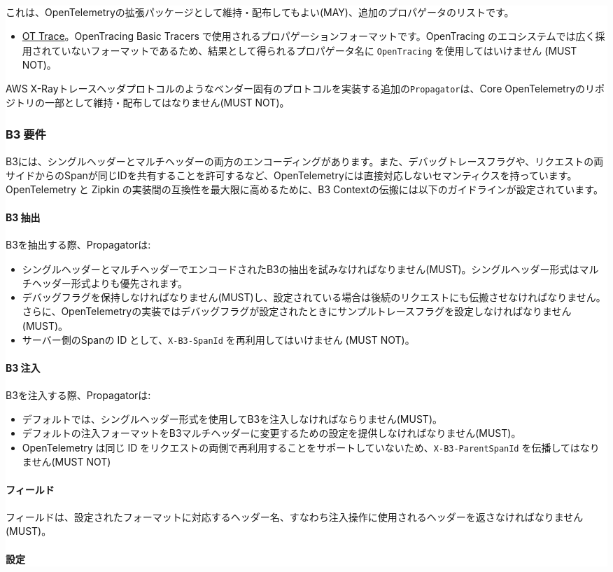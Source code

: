 

これは、OpenTelemetryの拡張パッケージとして維持・配布してもよい(MAY)、追加のプロパゲータのリストです。



* [OT Trace](https://github.com/opentracing?q=basic&type=&language=)。OpenTracing Basic Tracers で使用されるプロパゲーションフォーマットです。OpenTracing のエコシステムでは広く採用されていないフォーマットであるため、結果として得られるプロパゲータ名に `OpenTracing` を使用してはいけません (MUST NOT)。



AWS X-Rayトレースヘッダプロトコルのようなベンダー固有のプロトコルを実装する追加の`Propagator`は、Core OpenTelemetryのリポジトリの一部として維持・配布してはなりません(MUST NOT)。



### B3 要件



B3には、シングルヘッダーとマルチヘッダーの両方のエンコーディングがあります。また、デバッグトレースフラグや、リクエストの両サイドからのSpanが同じIDを共有することを許可するなど、OpenTelemetryには直接対応しないセマンティクスを持っています。OpenTelemetry と Zipkin の実装間の互換性を最大限に高めるために、B3 Contextの伝搬には以下のガイドラインが設定されています。



#### B3 抽出



B3を抽出する際、Propagatorは:




* シングルヘッダーとマルチヘッダーでエンコードされたB3の抽出を試みなければなりません(MUST)。シングルヘッダー形式はマルチヘッダー形式よりも優先されます。
* デバッグフラグを保持しなければなりません(MUST)し、設定されている場合は後続のリクエストにも伝搬させなければなりません。さらに、OpenTelemetryの実装ではデバッグフラグが設定されたときにサンプルトレースフラグを設定しなければなりません(MUST)。
* サーバー側のSpanの ID として、`X-B3-SpanId` を再利用してはいけません (MUST NOT)。



#### B3 注入



B3を注入する際、Propagatorは:



* デフォルトでは、シングルヘッダー形式を使用してB3を注入しなければならりません(MUST)。
* デフォルトの注入フォーマットをB3マルチヘッダーに変更するための設定を提供しなければなりません(MUST)。
* OpenTelemetry は同じ ID をリクエストの両側で再利用することをサポートしていないため、`X-B3-ParentSpanId` を伝播してはなりません(MUST NOT)



#### フィールド



フィールドは、設定されたフォーマットに対応するヘッダー名、すなわち注入操作に使用されるヘッダーを返さなければなりません(MUST)。



#### 設定



